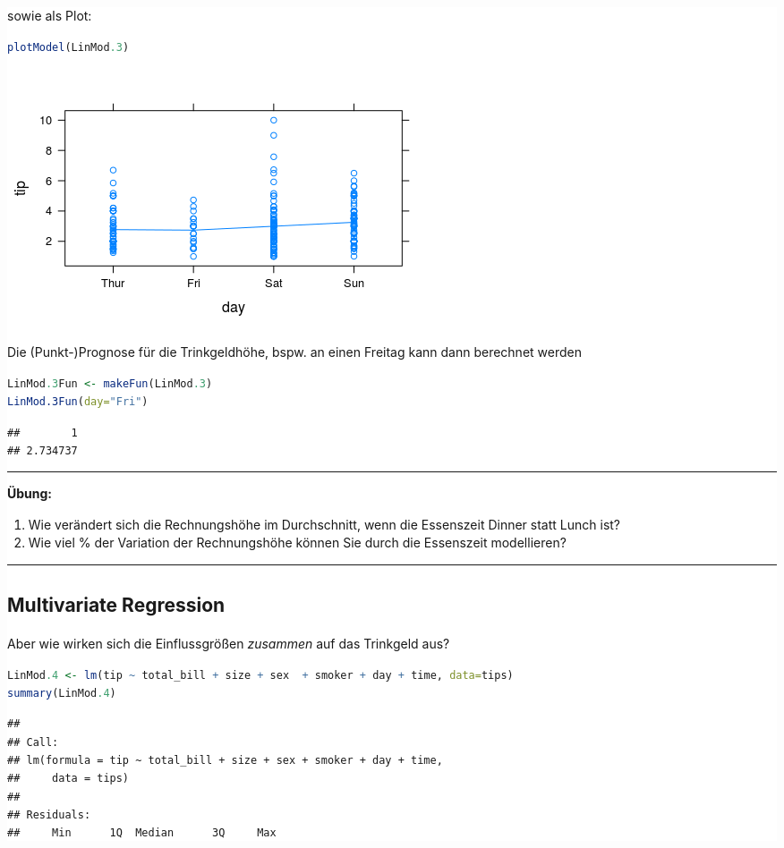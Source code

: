 sowie als Plot:

``` r
plotModel(LinMod.3)
```

![](Regression_files/figure-markdown_github/unnamed-chunk-18-1.png)

Die (Punkt-)Prognose für die Trinkgeldhöhe, bspw. an einen Freitag kann dann berechnet werden

``` r
LinMod.3Fun <- makeFun(LinMod.3)
LinMod.3Fun(day="Fri")
```

    ##        1 
    ## 2.734737

------------------------------------------------------------------------

**Übung:**

1.  Wie verändert sich die Rechnungshöhe im Durchschnitt, wenn die Essenszeit Dinner statt Lunch ist?
2.  Wie viel % der Variation der Rechnungshöhe können Sie durch die Essenszeit modellieren?

------------------------------------------------------------------------

Multivariate Regression
-----------------------

Aber wie wirken sich die Einflussgrößen *zusammen* auf das Trinkgeld aus?

``` r
LinMod.4 <- lm(tip ~ total_bill + size + sex  + smoker + day + time, data=tips)
summary(LinMod.4)
```

    ## 
    ## Call:
    ## lm(formula = tip ~ total_bill + size + sex + smoker + day + time, 
    ##     data = tips)
    ## 
    ## Residuals:
    ##     Min      1Q  Median      3Q     Max 
